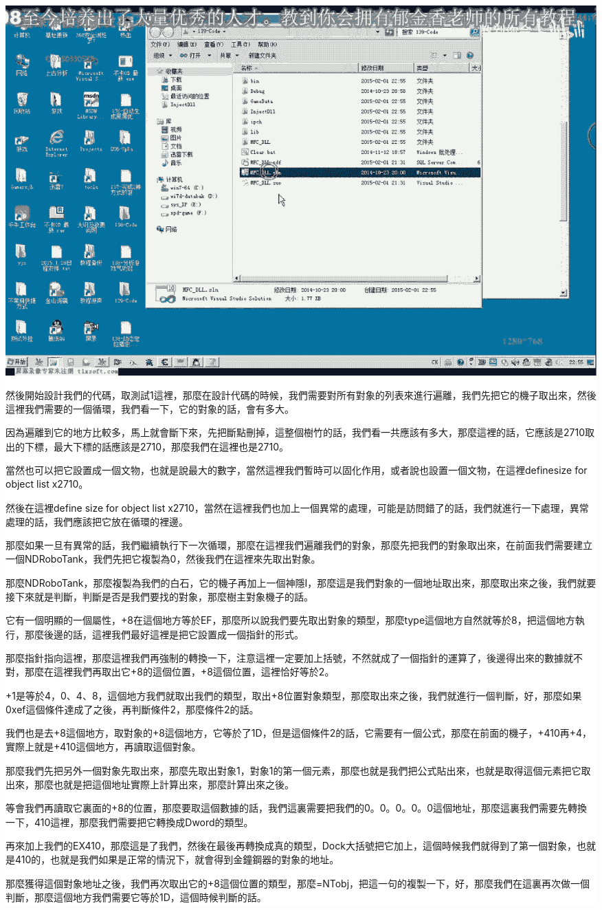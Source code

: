 ![](img/222693b35fe7e70699b5ea051a2f79ac_15.png)

然後開始設計我們的代碼，取測試1這裡，那麼在設計代碼的時候，我們需要對所有對象的列表來進行遍離，我們先把它的機子取出來，然後這裡我們需要的一個循環，我們看一下，它的對象的話，會有多大。

因為遍離到它的地方比較多，馬上就會斷下來，先把斷點刪掉，這整個樹竹的話，我們看一共應該有多大，那麼這裡的話，它應該是2710取出的下標，最大下標的話應該是2710，那麼我們在這裡也是2710。

當然也可以把它設置成一個文物，也就是說最大的數字，當然這裡我們暫時可以固化作用，或者說也設置一個文物，在這裡definesize for object list x2710。

然後在這裡define size for object list x2710，當然在這裡我們也加上一個異常的處理，可能是訪問錯了的話，我們就進行一下處理，異常處理的話，我們應該把它放在循環的裡邊。

那麼如果一旦有異常的話，我們繼續執行下一次循環，那麼在這裡我們遍離我們的對象，那麼先把我們的對象取出來，在前面我們需要建立一個NDRoboTank，我們先把它複製為0，然後我們在這裡來先取出對象。

那麼NDRoboTank，那麼複製為我們的白石，它的機子再加上一個神隱I，那麼這是我們對象的一個地址取出來，那麼取出來之後，我們就要接下來就是判斷，判斷是否是我們要找的對象，那麼樹主對象機子的話。

它有一個明顯的一個屬性，+8在這個地方等於EF，那麼所以說我們要先取出對象的類型，那麼type這個地方自然就等於8，把這個地方執行，那麼後邊的話，這裡我們最好這裡是把它設置成一個指針的形式。

那麼指針指向這裡，那麼這裡我們再強制的轉換一下，注意這裡一定要加上括號，不然就成了一個指針的運算了，後邊得出來的數據就不對，那麼在這裡我們再取出它+8的這個位置，+8這個位置，這裡恰好等於2。

+1是等於4，0、4、8，這個地方我們就取出我們的類型，取出+8位置對象類型，那麼取出來之後，我們就進行一個判斷，好，那麼如果0xef這個條件達成了之後，再判斷條件2，那麼條件2的話。

我們也是去+8這個地方，取對象的+8這個地方，它等於了1D，但是這個條件2的話，它需要有一個公式，那麼在前面的機子，+410再+4，實際上就是+410這個地方，再讀取這個對象。

那麼我們先把另外一個對象先取出來，那麼先取出對象1，對象1的第一個元素，那麼也就是我們把公式貼出來，也就是取得這個元素把它取出來，那麼也就是把這個地址實際上計算出來，那麼計算出來之後。

等會我們再讀取它裏面的+8的位置，那麼要取這個數據的話，我們這裏需要把我們的0。0。0。0。0這個地址，那麼這裏我們需要先轉換一下，410這裡，那麼我們需要把它轉換成Dword的類型。

再來加上我們的EX410，那麼這是了我們，然後在最後再轉換成真的類型，Dock大括號把它加上，這個時候我們就得到了第一個對象，也就是410的，也就是我們如果是正常的情況下，就會得到金鐘鋼器的對象的地址。

那麼獲得這個對象地址之後，我們再次取出它的+8這個位置的類型，那麼=NTobj，把這一句的複製一下，好，那麼我們在這裏再次做一個判斷，那麼這個地方我們需要它等於1D，這個時候判斷的話。
